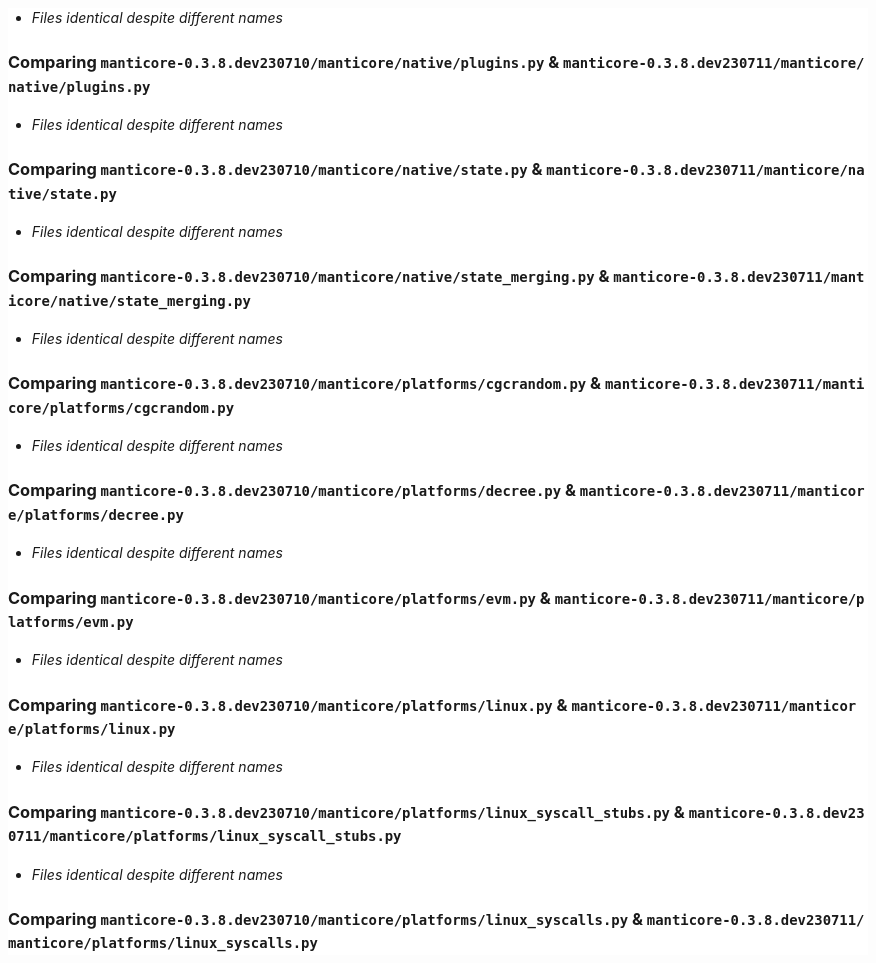  * *Files identical despite different names*

### Comparing `manticore-0.3.8.dev230710/manticore/native/plugins.py` & `manticore-0.3.8.dev230711/manticore/native/plugins.py`

 * *Files identical despite different names*

### Comparing `manticore-0.3.8.dev230710/manticore/native/state.py` & `manticore-0.3.8.dev230711/manticore/native/state.py`

 * *Files identical despite different names*

### Comparing `manticore-0.3.8.dev230710/manticore/native/state_merging.py` & `manticore-0.3.8.dev230711/manticore/native/state_merging.py`

 * *Files identical despite different names*

### Comparing `manticore-0.3.8.dev230710/manticore/platforms/cgcrandom.py` & `manticore-0.3.8.dev230711/manticore/platforms/cgcrandom.py`

 * *Files identical despite different names*

### Comparing `manticore-0.3.8.dev230710/manticore/platforms/decree.py` & `manticore-0.3.8.dev230711/manticore/platforms/decree.py`

 * *Files identical despite different names*

### Comparing `manticore-0.3.8.dev230710/manticore/platforms/evm.py` & `manticore-0.3.8.dev230711/manticore/platforms/evm.py`

 * *Files identical despite different names*

### Comparing `manticore-0.3.8.dev230710/manticore/platforms/linux.py` & `manticore-0.3.8.dev230711/manticore/platforms/linux.py`

 * *Files identical despite different names*

### Comparing `manticore-0.3.8.dev230710/manticore/platforms/linux_syscall_stubs.py` & `manticore-0.3.8.dev230711/manticore/platforms/linux_syscall_stubs.py`

 * *Files identical despite different names*

### Comparing `manticore-0.3.8.dev230710/manticore/platforms/linux_syscalls.py` & `manticore-0.3.8.dev230711/manticore/platforms/linux_syscalls.py`
